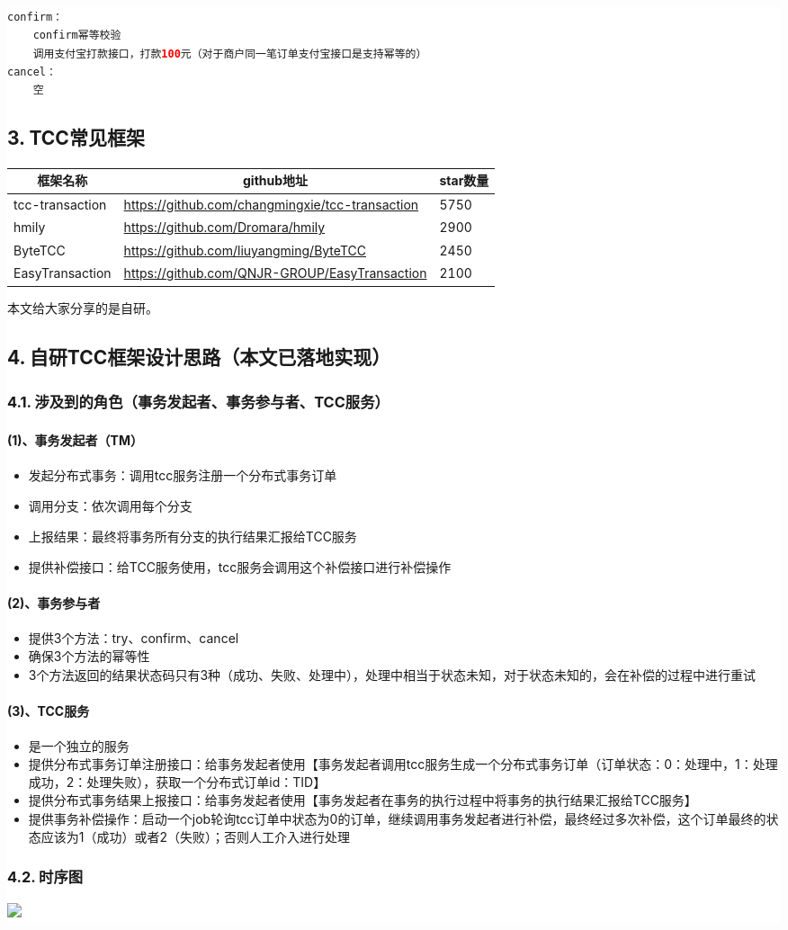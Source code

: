 ```java
confirm：
	confirm幂等校验
	调用支付宝打款接口，打款100元（对于商户同一笔订单支付宝接口是支持幂等的）
cancel：
	空
```



## 3. TCC常见框架

| 框架名称        | github地址                                      | star数量 |
| --------------- | ----------------------------------------------- | -------- |
| tcc-transaction | https://github.com/changmingxie/tcc-transaction | 5750     |
| hmily           | https://github.com/Dromara/hmily                | 2900     |
| ByteTCC         | https://github.com/liuyangming/ByteTCC          | 2450     |
| EasyTransaction | https://github.com/QNJR-GROUP/EasyTransaction   | 2100     |

本文给大家分享的是自研。

## 4. 自研TCC框架设计思路（本文已落地实现）

### 4.1. 涉及到的角色（事务发起者、事务参与者、TCC服务）

#### (1)、事务发起者（TM）

- 发起分布式事务：调用tcc服务注册一个分布式事务订单

- 调用分支：依次调用每个分支

- 上报结果：最终将事务所有分支的执行结果汇报给TCC服务
- 提供补偿接口：给TCC服务使用，tcc服务会调用这个补偿接口进行补偿操作

#### (2)、事务参与者

- 提供3个方法：try、confirm、cancel
- 确保3个方法的幂等性
- 3个方法返回的结果状态码只有3种（成功、失败、处理中），处理中相当于状态未知，对于状态未知的，会在补偿的过程中进行重试

#### (3)、TCC服务

- 是一个独立的服务
- 提供分布式事务订单注册接口：给事务发起者使用【事务发起者调用tcc服务生成一个分布式事务订单（订单状态：0：处理中，1：处理成功，2：处理失败），获取一个分布式订单id：TID】
- 提供分布式事务结果上报接口：给事务发起者使用【事务发起者在事务的执行过程中将事务的执行结果汇报给TCC服务】
- 提供事务补偿操作：启动一个job轮询tcc订单中状态为0的订单，继续调用事务发起者进行补偿，最终经过多次补偿，这个订单最终的状态应该为1（成功）或者2（失败）；否则人工介入进行处理

### 4.2. 时序图

![](https://learnone.oss-cn-beijing.aliyuncs.com/pic/202409201030109.jpg)

